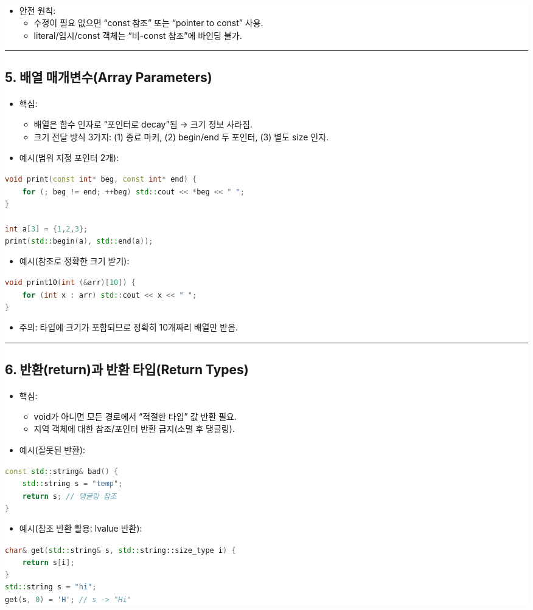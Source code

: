 - 안전 원칙:
  - 수정이 필요 없으면 “const 참조” 또는 “pointer to const” 사용.
  - literal/임시/const 객체는 “비-const 참조”에 바인딩 불가.

***

## 5. 배열 매개변수(Array Parameters)

- 핵심:
  - 배열은 함수 인자로 “포인터로 decay”됨 → 크기 정보 사라짐.
  - 크기 전달 방식 3가지: (1) 종료 마커, (2) begin/end 두 포인터, (3) 별도 size 인자.

- 예시(범위 지정 포인터 2개):
```cpp
void print(const int* beg, const int* end) {
    for (; beg != end; ++beg) std::cout << *beg << " ";
}

int a[3] = {1,2,3};
print(std::begin(a), std::end(a));
```

- 예시(참조로 정확한 크기 받기):
```cpp
void print10(int (&arr)[10]) {
    for (int x : arr) std::cout << x << " ";
}
```
- 주의: 타입에 크기가 포함되므로 정확히 10개짜리 배열만 받음.

***

## 6. 반환(return)과 반환 타입(Return Types)

- 핵심:
  - void가 아니면 모든 경로에서 “적절한 타입” 값 반환 필요.
  - 지역 객체에 대한 참조/포인터 반환 금지(소멸 후 댕글링).

- 예시(잘못된 반환):
```cpp
const std::string& bad() {
    std::string s = "temp";
    return s; // 댕글링 참조
}
```

- 예시(참조 반환 활용: lvalue 반환):
```cpp
char& get(std::string& s, std::string::size_type i) {
    return s[i];
}
std::string s = "hi";
get(s, 0) = 'H'; // s -> "Hi"
```
